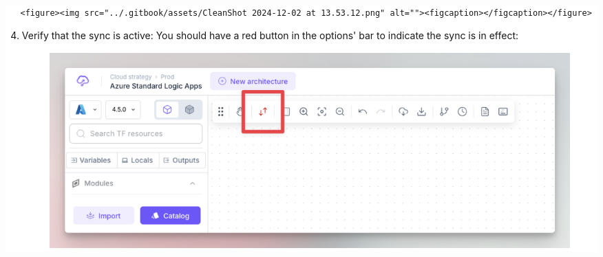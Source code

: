        <figure><img src="../.gitbook/assets/CleanShot 2024-12-02 at 13.53.12.png" alt=""><figcaption></figcaption></figure>
   4.  Verify that the sync is active: You should have a red button in the options' bar to indicate the sync is in effect:

       <figure><img src="../.gitbook/assets/CleanShot 2024-12-02 at 14.18.31.png" alt=""><figcaption></figcaption></figure>
